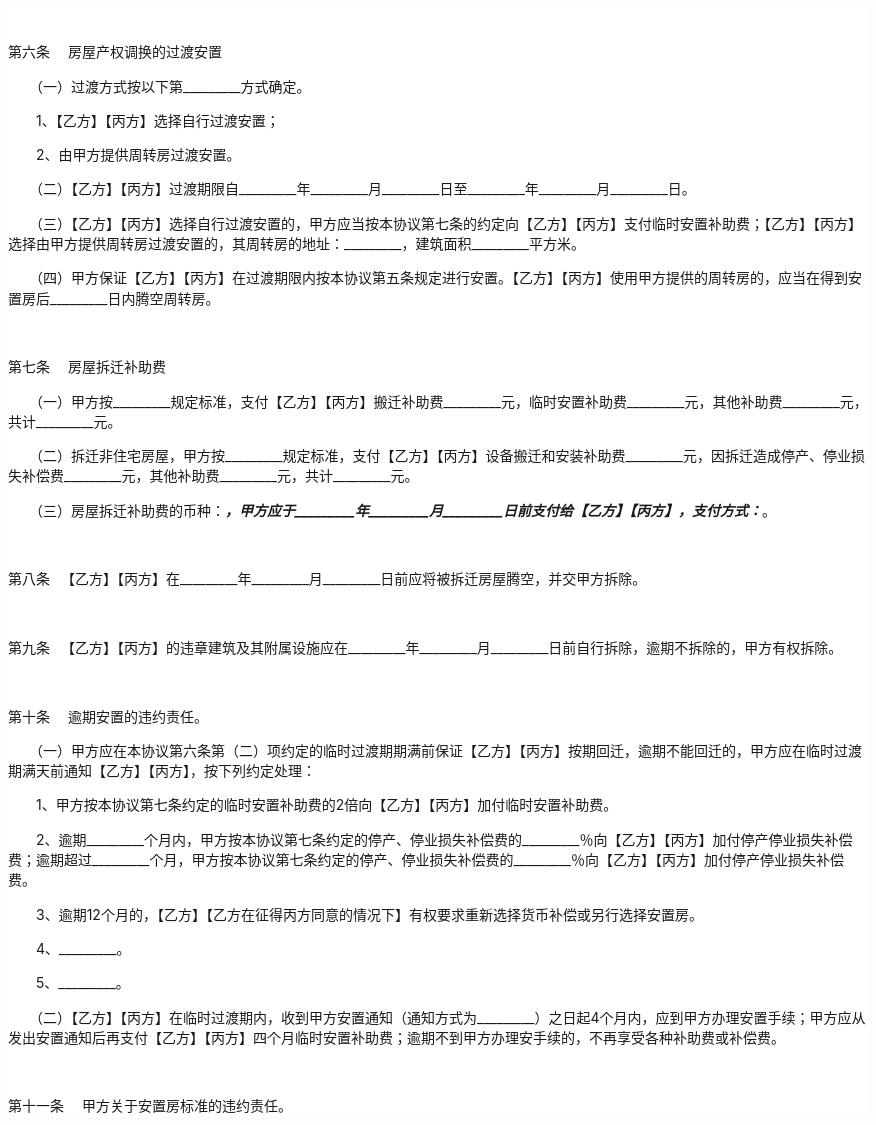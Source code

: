　　

第六条
　房屋产权调换的过渡安置

　　（一）过渡方式按以下第_________方式确定。

　　1、【乙方】【丙方】选择自行过渡安置；

　　2、由甲方提供周转房过渡安置。

　　（二）【乙方】【丙方】过渡期限自_________年_________月_________日至_________年_________月_________日。

　　（三）【乙方】【丙方】选择自行过渡安置的，甲方应当按本协议第七条的约定向【乙方】【丙方】支付临时安置补助费；【乙方】【丙方】选择由甲方提供周转房过渡安置的，其周转房的地址：_________，建筑面积_________平方米。

　　（四）甲方保证【乙方】【丙方】在过渡期限内按本协议第五条规定进行安置。【乙方】【丙方】使用甲方提供的周转房的，应当在得到安置房后_________日内腾空周转房。

　　

第七条
　房屋拆迁补助费

　　（一）甲方按_________规定标准，支付【乙方】【丙方】搬迁补助费_________元，临时安置补助费_________元，其他补助费_________元，共计_________元。

　　（二）拆迁非住宅房屋，甲方按_________规定标准，支付【乙方】【丙方】设备搬迁和安装补助费_________元，因拆迁造成停产、停业损失补偿费_________元，其他补助费_________元，共计_________元。

　　（三）房屋拆迁补助费的币种：_________，甲方应于_________年_________月_________日前支付给【乙方】【丙方】，支付方式：_________。

　　

第八条
　【乙方】【丙方】在_________年_________月_________日前应将被拆迁房屋腾空，并交甲方拆除。

　　

第九条
　【乙方】【丙方】的违章建筑及其附属设施应在_________年_________月_________日前自行拆除，逾期不拆除的，甲方有权拆除。

　　

第十条
　逾期安置的违约责任。

　　（一）甲方应在本协议第六条第（二）项约定的临时过渡期期满前保证【乙方】【丙方】按期回迁，逾期不能回迁的，甲方应在临时过渡期满天前通知【乙方】【丙方】，按下列约定处理：

　　1、甲方按本协议第七条约定的临时安置补助费的2倍向【乙方】【丙方】加付临时安置补助费。

　　2、逾期_________个月内，甲方按本协议第七条约定的停产、停业损失补偿费的_________％向【乙方】【丙方】加付停产停业损失补偿费；逾期超过_________个月，甲方按本协议第七条约定的停产、停业损失补偿费的_________％向【乙方】【丙方】加付停产停业损失补偿费。

　　3、逾期12个月的，【乙方】【乙方在征得丙方同意的情况下】有权要求重新选择货币补偿或另行选择安置房。

　　4、_________。

　　5、_________。

　　（二）【乙方】【丙方】在临时过渡期内，收到甲方安置通知（通知方式为_________）之日起4个月内，应到甲方办理安置手续；甲方应从发出安置通知后再支付【乙方】【丙方】四个月临时安置补助费；逾期不到甲方办理安手续的，不再享受各种补助费或补偿费。

　　

第十一条
　甲方关于安置房标准的违约责任。
